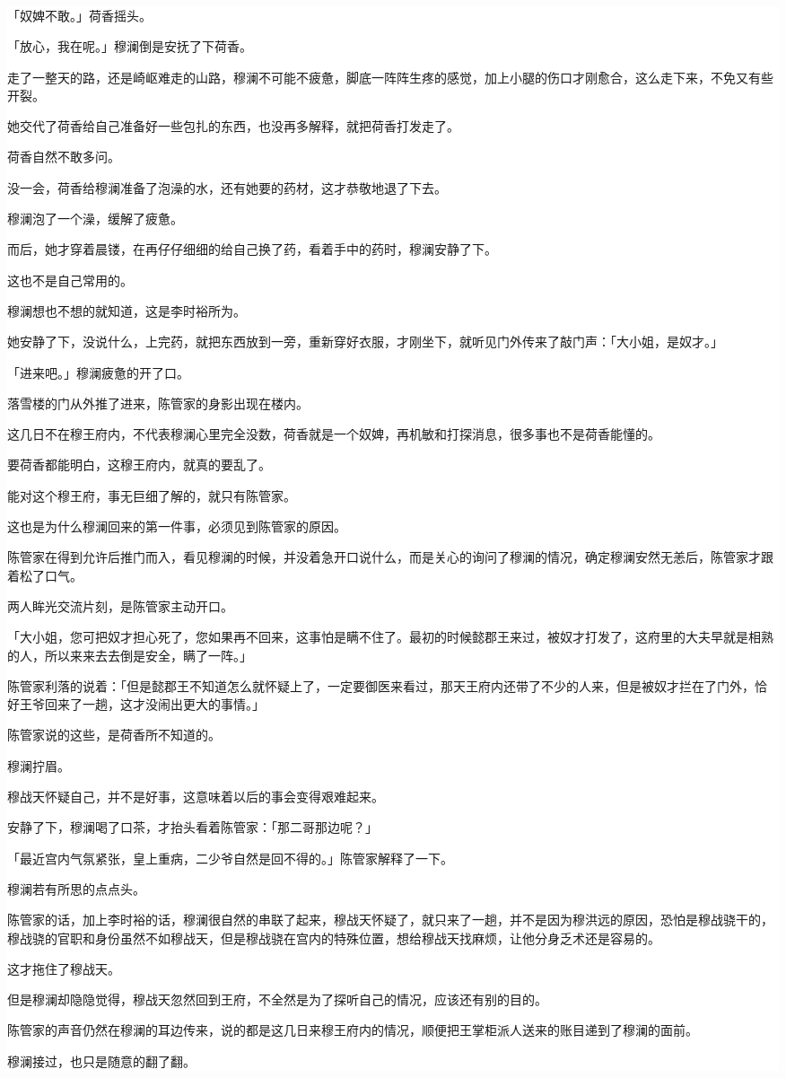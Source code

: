 「奴婢不敢。」荷香摇头。

「放心，我在呢。」穆澜倒是安抚了下荷香。

走了一整天的路，还是崎岖难走的山路，穆澜不可能不疲惫，脚底一阵阵生疼的感觉，加上小腿的伤口才刚愈合，这么走下来，不免又有些开裂。

她交代了荷香给自己准备好一些包扎的东西，也没再多解释，就把荷香打发走了。

荷香自然不敢多问。

没一会，荷香给穆澜准备了泡澡的水，还有她要的药材，这才恭敬地退了下去。

穆澜泡了一个澡，缓解了疲惫。

而后，她才穿着晨镂，在再仔仔细细的给自己换了药，看着手中的药时，穆澜安静了下。

这也不是自己常用的。

穆澜想也不想的就知道，这是李时裕所为。

她安静了下，没说什么，上完药，就把东西放到一旁，重新穿好衣服，才刚坐下，就听见门外传来了敲门声：「大小姐，是奴才。」

「进来吧。」穆澜疲惫的开了口。

落雪楼的门从外推了进来，陈管家的身影出现在楼内。

这几日不在穆王府内，不代表穆澜心里完全没数，荷香就是一个奴婢，再机敏和打探消息，很多事也不是荷香能懂的。

要荷香都能明白，这穆王府内，就真的要乱了。

能对这个穆王府，事无巨细了解的，就只有陈管家。

这也是为什么穆澜回来的第一件事，必须见到陈管家的原因。

陈管家在得到允许后推门而入，看见穆澜的时候，并没着急开口说什么，而是关心的询问了穆澜的情况，确定穆澜安然无恙后，陈管家才跟着松了口气。

两人眸光交流片刻，是陈管家主动开口。

「大小姐，您可把奴才担心死了，您如果再不回来，这事怕是瞒不住了。最初的时候懿郡王来过，被奴才打发了，这府里的大夫早就是相熟的人，所以来来去去倒是安全，瞒了一阵。」

陈管家利落的说着：「但是懿郡王不知道怎么就怀疑上了，一定要御医来看过，那天王府内还带了不少的人来，但是被奴才拦在了门外，恰好王爷回来了一趟，这才没闹出更大的事情。」

陈管家说的这些，是荷香所不知道的。

穆澜拧眉。

穆战天怀疑自己，并不是好事，这意味着以后的事会变得艰难起来。

安静了下，穆澜喝了口茶，才抬头看着陈管家：「那二哥那边呢？」

「最近宫内气氛紧张，皇上重病，二少爷自然是回不得的。」陈管家解释了一下。

穆澜若有所思的点点头。

陈管家的话，加上李时裕的话，穆澜很自然的串联了起来，穆战天怀疑了，就只来了一趟，并不是因为穆洪远的原因，恐怕是穆战骁干的，穆战骁的官职和身份虽然不如穆战天，但是穆战骁在宫内的特殊位置，想给穆战天找麻烦，让他分身乏术还是容易的。

这才拖住了穆战天。

但是穆澜却隐隐觉得，穆战天忽然回到王府，不全然是为了探听自己的情况，应该还有别的目的。

陈管家的声音仍然在穆澜的耳边传来，说的都是这几日来穆王府内的情况，顺便把王掌柜派人送来的账目递到了穆澜的面前。

穆澜接过，也只是随意的翻了翻。
